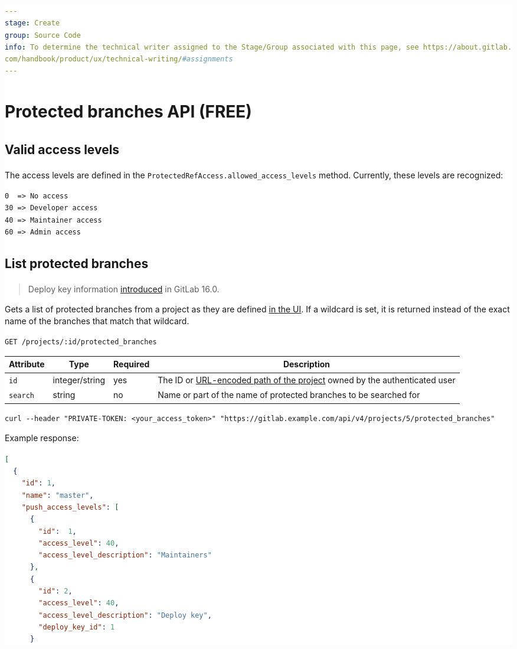 ```yaml
---
stage: Create
group: Source Code
info: To determine the technical writer assigned to the Stage/Group associated with this page, see https://about.gitlab.com/handbook/product/ux/technical-writing/#assignments
---
```


# Protected branches API **(FREE)**

## Valid access levels

The access levels are defined in the `ProtectedRefAccess.allowed_access_levels` method. Currently, these levels are recognized:

```plaintext
0  => No access
30 => Developer access
40 => Maintainer access
60 => Admin access
```

## List protected branches

> Deploy key information [introduced](https://gitlab.com/gitlab-org/gitlab/-/merge_requests/116846) in GitLab 16.0.

Gets a list of protected branches from a project as they are defined [in the UI](../user/project/protected_branches.md#configure-a-protected-branch). If a wildcard is set, it is returned instead of the exact name of the branches that match that wildcard.

```plaintext
GET /projects/:id/protected_branches
```

| Attribute | Type | Required | Description |
| --------- | ---- | -------- | ----------- |
| `id` | integer/string | yes | The ID or [URL-encoded path of the project](rest/index.md#namespaced-path-encoding) owned by the authenticated user |
| `search` | string | no | Name or part of the name of protected branches to be searched for |

```shell
curl --header "PRIVATE-TOKEN: <your_access_token>" "https://gitlab.example.com/api/v4/projects/5/protected_branches"
```

Example response:

```json
[
  {
    "id": 1,
    "name": "master",
    "push_access_levels": [
      {
        "id":  1,
        "access_level": 40,
        "access_level_description": "Maintainers"
      },
      {
        "id": 2,
        "access_level": 40,
        "access_level_description": "Deploy key",
        "deploy_key_id": 1
      }
```